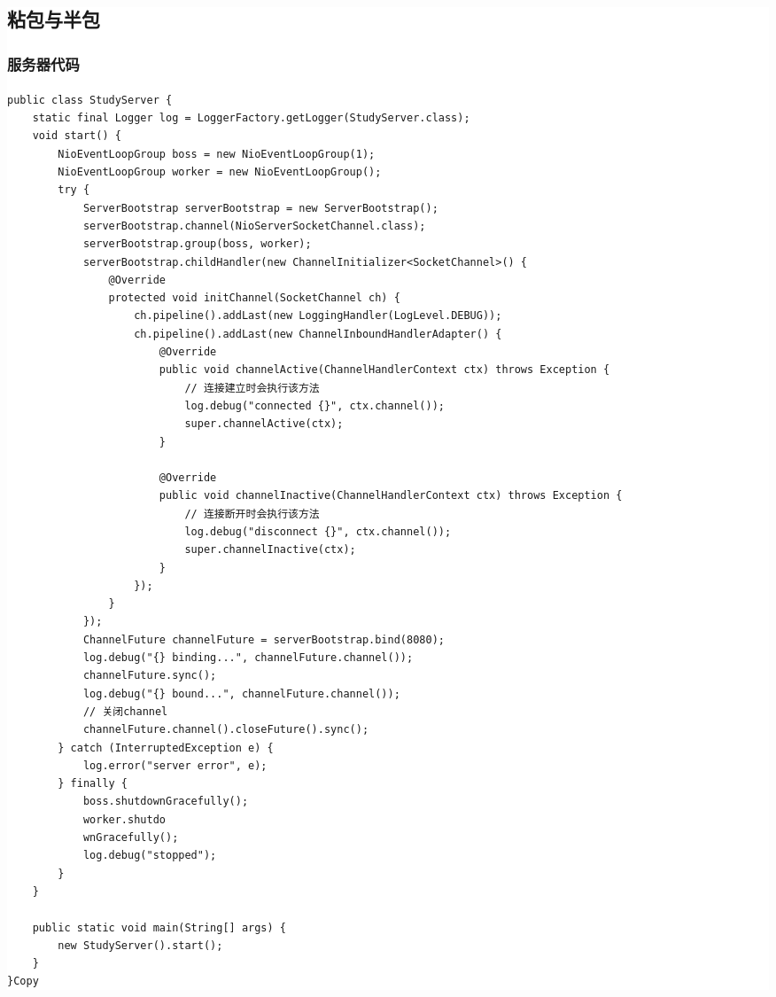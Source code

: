 ## 粘包与半包

### 服务器代码

```
public class StudyServer {
    static final Logger log = LoggerFactory.getLogger(StudyServer.class);
    void start() {
        NioEventLoopGroup boss = new NioEventLoopGroup(1);
        NioEventLoopGroup worker = new NioEventLoopGroup();
        try {
            ServerBootstrap serverBootstrap = new ServerBootstrap();
            serverBootstrap.channel(NioServerSocketChannel.class);
            serverBootstrap.group(boss, worker);
            serverBootstrap.childHandler(new ChannelInitializer<SocketChannel>() {
                @Override
                protected void initChannel(SocketChannel ch) {
                    ch.pipeline().addLast(new LoggingHandler(LogLevel.DEBUG));
                    ch.pipeline().addLast(new ChannelInboundHandlerAdapter() {
                        @Override
                        public void channelActive(ChannelHandlerContext ctx) throws Exception {
                            // 连接建立时会执行该方法
                            log.debug("connected {}", ctx.channel());
                            super.channelActive(ctx);
                        }

                        @Override
                        public void channelInactive(ChannelHandlerContext ctx) throws Exception {
                            // 连接断开时会执行该方法
                            log.debug("disconnect {}", ctx.channel());
                            super.channelInactive(ctx);
                        }
                    });
                }
            });
            ChannelFuture channelFuture = serverBootstrap.bind(8080);
            log.debug("{} binding...", channelFuture.channel());
            channelFuture.sync();
            log.debug("{} bound...", channelFuture.channel());
            // 关闭channel
            channelFuture.channel().closeFuture().sync();
        } catch (InterruptedException e) {
            log.error("server error", e);
        } finally {
            boss.shutdownGracefully();
            worker.shutdo
            wnGracefully();
            log.debug("stopped");
        }
    }

    public static void main(String[] args) {
        new StudyServer().start();
    }
}Copy
```
